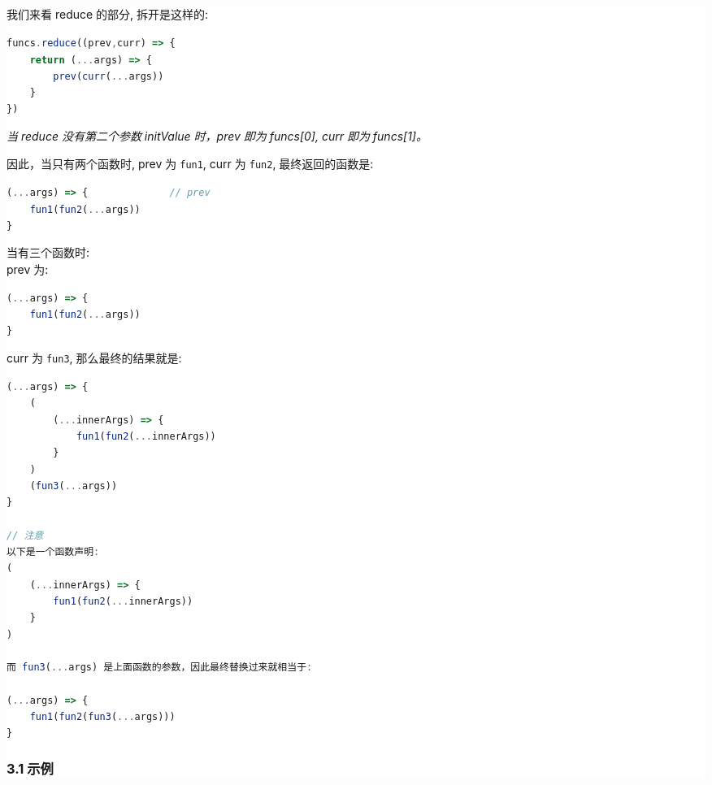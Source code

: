 我们来看 reduce 的部分, 拆开是这样的:  

```js
funcs.reduce((prev,curr) => {
    return (...args) => {
        prev(curr(...args))
    }
})
```

*当 reduce 没有第二个参数 initValue 时，prev 即为 funcs[0], curr 即为 funcs[1]。*  

因此，当只有两个函数时, prev 为 `fun1`, curr 为 `fun2`, 最终返回的函数是:  

```js
(...args) => {              // prev
    fun1(fun2(...args))
}
```

当有三个函数时:  
prev 为:  
```js
(...args) => {
    fun1(fun2(...args))
}
```  
curr 为 `fun3`, 那么最终的结果就是:  

```js
(...args) => {
    (
        (...innerArgs) => {
            fun1(fun2(...innerArgs))
        }
    )
    (fun3(...args))
}

// 注意
以下是一个函数声明:
(
    (...innerArgs) => {
        fun1(fun2(...innerArgs))
    }
)

而 fun3(...args) 是上面函数的参数，因此最终替换过来就相当于:  

(...args) => {
    fun1(fun2(fun3(...args)))
}
```

### 3.1 示例
